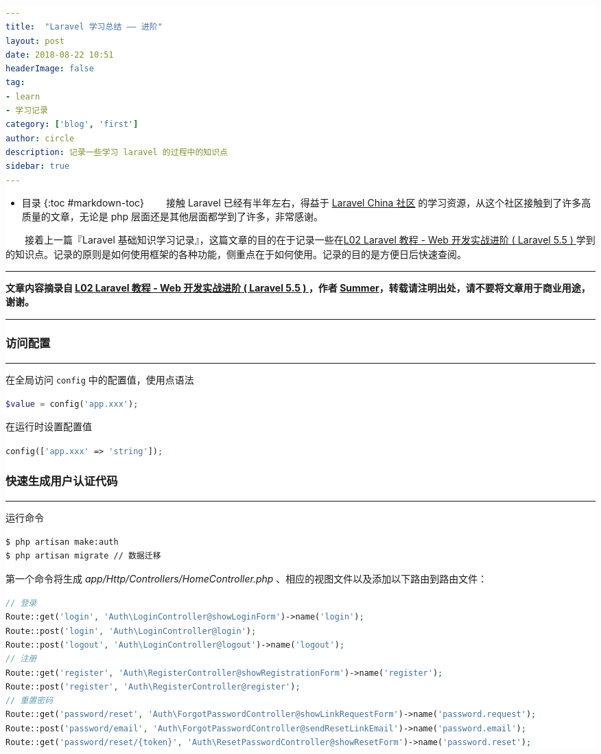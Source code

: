 ```yaml
---
title:  "Laravel 学习总结 —— 进阶"
layout: post
date: 2018-08-22 10:51
headerImage: false
tag:
- learn
- 学习记录
category: ['blog', 'first']
author: circle
description: 记录一些学习 laravel 的过程中的知识点
sidebar: true
---
```

* 目录
{:toc #markdown-toc}
&emsp;&emsp;接触 Laravel 已经有半年左右，得益于 [Laravel China 社区](https://laravel-china.org/) 的学习资源，从这个社区接触到了许多高质量的文章，无论是 php 层面还是其他层面都学到了许多，非常感谢。

&emsp;&emsp;接着上一篇『Laravel 基础知识学习记录』，这篇文章的目的在于记录一些在[L02 Laravel 教程 - Web 开发实战进阶 ( Laravel 5.5 ) ](https://laravel-china.org/courses/laravel-intermediate-training-5.5)学到的知识点。记录的原则是如何使用框架的各种功能，侧重点在于如何使用。记录的目的是方便日后快速查阅。

---
**文章内容摘录自 [L02 Laravel 教程 - Web 开发实战进阶 ( Laravel 5.5 ) ](https://laravel-china.org/courses/laravel-intermediate-training-5.5)，作者 [Summer](https://laravel-china.org/users/1)，转载请注明出处，请不要将文章用于商业用途，谢谢。**

---
### 访问配置

---

在全局访问 `config` 中的配置值，使用点语法
```php
$value = config('app.xxx');
```
在运行时设置配置值
```php
config(['app.xxx' => 'string']);
```

### 快速生成用户认证代码

---
运行命令
```bash
$ php artisan make:auth
$ php artisan migrate // 数据迁移
```
第一个命令将生成 *app/Http/Controllers/HomeController.php* 、相应的视图文件以及添加以下路由到路由文件：
```php
// 登录
Route::get('login', 'Auth\LoginController@showLoginForm')->name('login');
Route::post('login', 'Auth\LoginController@login');
Route::post('logout', 'Auth\LoginController@logout')->name('logout');
// 注册
Route::get('register', 'Auth\RegisterController@showRegistrationForm')->name('register');
Route::post('register', 'Auth\RegisterController@register');
// 重置密码
Route::get('password/reset', 'Auth\ForgotPasswordController@showLinkRequestForm')->name('password.request');
Route::post('password/email', 'Auth\ForgotPasswordController@sendResetLinkEmail')->name('password.email');
Route::get('password/reset/{token}', 'Auth\ResetPasswordController@showResetForm')->name('password.reset');
```

[1]: https://github.com/mewebstudio/captcha
[2]: https://github.com/overtrue/laravel-lang
[3]: https://github.com/Intervention/image
[4]: https://github.com/summerblue/generator
[5]: https://github.com/barryvdh/laravel-debugbar
[6]: https://github.com/letrunghieu/active
[7]: https://github.com/mewebstudio/Purifier
[8]: https://github.com/guzzle/guzzle
[9]: https://github.com/overtrue/pinyin
[10]: https://laravel-china.org/docs/laravel/5.5/horizon/1345
[11]: https://github.com/spatie/laravel-permission
[12]: https://github.com/viacreative/sudo-su